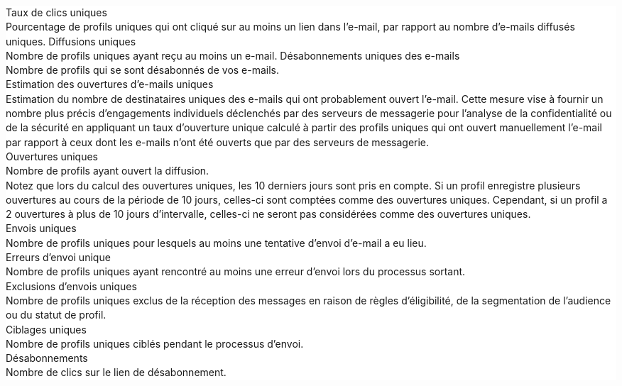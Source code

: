   <tr> 
   <td> Taux de clics uniques<br/> </td> 
   <td> Pourcentage de profils uniques qui ont cliqué sur au moins un lien dans l’e-mail, par rapport au nombre d’e-mails diffusés uniques. </td> 
  </tr>
  <tr> 
   <td> Diffusions uniques<br/> </td> 
   <td> Nombre de profils uniques ayant reçu au moins un e-mail.</td> 
  </tr>
  <tr> 
   <td> Désabonnements uniques des e-mails<br/> </td> 
   <td> Nombre de profils qui se sont désabonnés de vos e-mails.<br/> </td> 
  </tr>
  <tr> 
   <td> Estimation des ouvertures dʼe-mails uniques<br/> </td> 
   <td> Estimation du nombre de destinataires uniques des e-mails qui ont probablement ouvert l’e-mail. Cette mesure vise à fournir un nombre plus précis d’engagements individuels déclenchés par des serveurs de messagerie pour l’analyse de la confidentialité ou de la sécurité en appliquant un taux d’ouverture unique calculé à partir des profils uniques qui ont ouvert manuellement l’e-mail par rapport à ceux dont les e-mails n’ont été ouverts que par des serveurs de messagerie.<br/> </td> 
  </tr>
  <tr> 
   <td> Ouvertures uniques<br/> </td> 
   <td> Nombre de profils ayant ouvert la diffusion. <br> Notez que lors du calcul des ouvertures uniques, les 10 derniers jours sont pris en compte. Si un profil enregistre plusieurs ouvertures au cours de la période de 10 jours, celles-ci sont comptées comme des ouvertures uniques. Cependant, si un profil a 2 ouvertures à plus de 10 jours d’intervalle, celles-ci ne seront pas considérées comme des ouvertures uniques.<br/> </td> 
  </tr> 
  <tr>
  <tr> 
   <td> Envois uniques<br/> </td> 
   <td>Nombre de profils uniques pour lesquels au moins une tentative d’envoi d’e-mail a eu lieu.<br/> </td> 
  </tr>
  <tr> 
   <td> Erreurs d’envoi unique<br/> </td> 
   <td>Nombre de profils uniques ayant rencontré au moins une erreur d’envoi lors du processus sortant.<br/> </td> 
  </tr>
  <tr> 
   <td> Exclusions d’envois uniques<br/> </td> 
   <td>Nombre de profils uniques exclus de la réception des messages en raison de règles d’éligibilité, de la segmentation de l’audience ou du statut de profil.<br/> </td> 
  </tr>
  <tr> 
   <td>Ciblages uniques<br/> </td> 
   <td>Nombre de profils uniques ciblés pendant le processus d’envoi.<br/> </td> 
  </tr> 
  <tr> 
   <td> Désabonnements<br/> </td> 
   <td> Nombre de clics sur le lien de désabonnement.<br/> </td> 
  </tr> 
 </tbody> 
</table>

